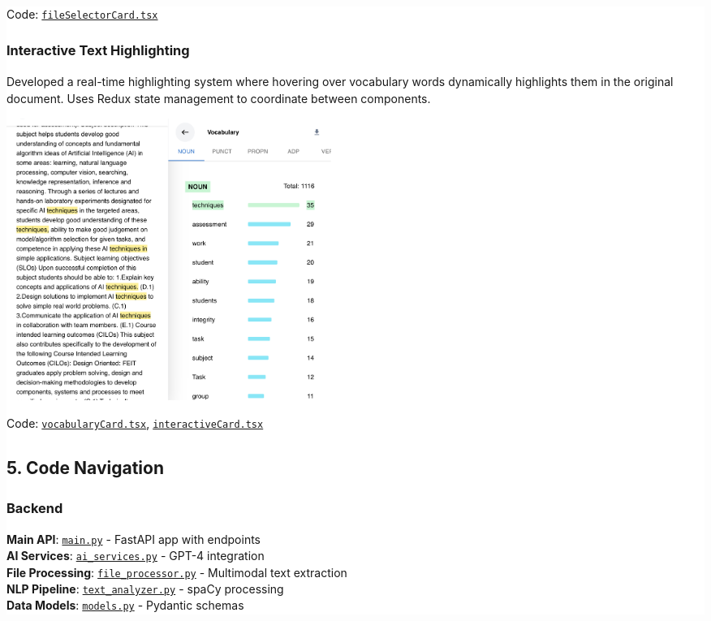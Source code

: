 Code: [`fileSelectorCard.tsx`](frontend/src/components/card/courseInput/fileSelectorCard.tsx)

### Interactive Text Highlighting
Developed a real-time highlighting system where hovering over vocabulary words dynamically highlights them in the original document. Uses Redux state management to coordinate between components.

<img src="media/vocabulary_analysis.png" alt="Interactive UI" width="400"/>

Code: [`vocabularyCard.tsx`](frontend/src/components/card/subpages/vocabularyCard.tsx#L184-L192), [`interactiveCard.tsx`](frontend/src/components/card/interactiveCard.tsx#L119-L131)

## 5. Code Navigation

### Backend
**Main API**: [`main.py`](backend/main.py) - FastAPI app with endpoints  
**AI Services**: [`ai_services.py`](backend/app/ai_services.py) - GPT-4 integration  
**File Processing**: [`file_processor.py`](backend/app/file_processor.py) - Multimodal text extraction  
**NLP Pipeline**: [`text_analyzer.py`](backend/app/text_analyzer.py) - spaCy processing  
**Data Models**: [`models.py`](backend/app/models.py) - Pydantic schemas  

